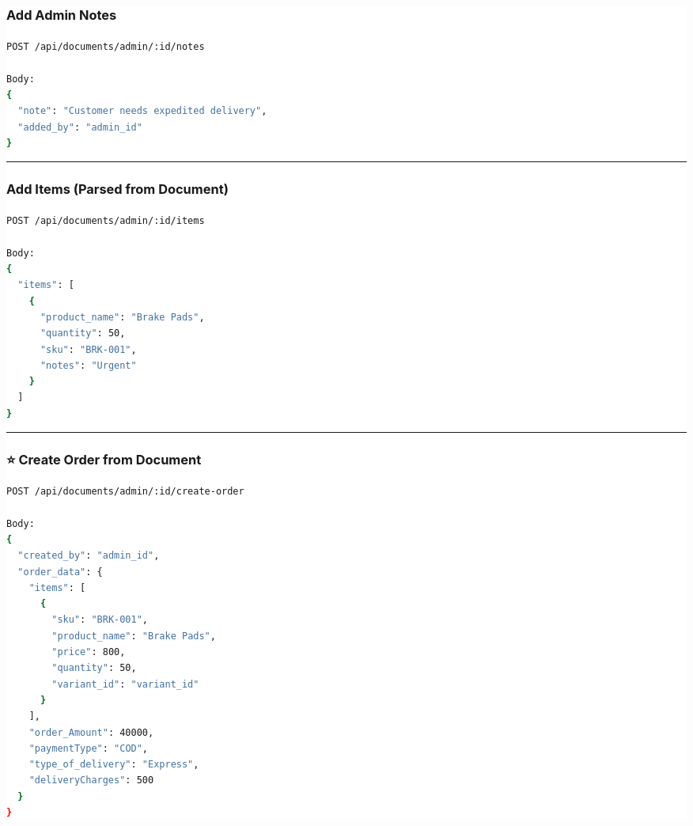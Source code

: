 
### Add Admin Notes
```bash
POST /api/documents/admin/:id/notes

Body:
{
  "note": "Customer needs expedited delivery",
  "added_by": "admin_id"
}
```

---

### Add Items (Parsed from Document)
```bash
POST /api/documents/admin/:id/items

Body:
{
  "items": [
    {
      "product_name": "Brake Pads",
      "quantity": 50,
      "sku": "BRK-001",
      "notes": "Urgent"
    }
  ]
}
```

---

### ⭐ Create Order from Document
```bash
POST /api/documents/admin/:id/create-order

Body:
{
  "created_by": "admin_id",
  "order_data": {
    "items": [
      {
        "sku": "BRK-001",
        "product_name": "Brake Pads",
        "price": 800,
        "quantity": 50,
        "variant_id": "variant_id"
      }
    ],
    "order_Amount": 40000,
    "paymentType": "COD",
    "type_of_delivery": "Express",
    "deliveryCharges": 500
  }
}
```
